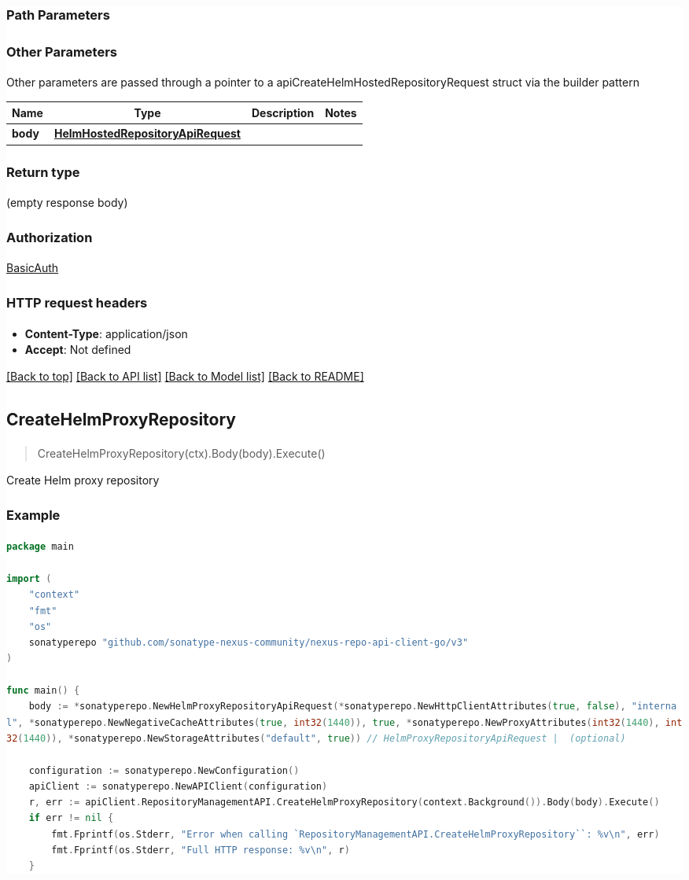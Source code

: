 ```go
```

### Path Parameters



### Other Parameters

Other parameters are passed through a pointer to a apiCreateHelmHostedRepositoryRequest struct via the builder pattern


Name | Type | Description  | Notes
------------- | ------------- | ------------- | -------------
 **body** | [**HelmHostedRepositoryApiRequest**](HelmHostedRepositoryApiRequest.md) |  | 

### Return type

 (empty response body)

### Authorization

[BasicAuth](../README.md#BasicAuth)

### HTTP request headers

- **Content-Type**: application/json
- **Accept**: Not defined

[[Back to top]](#) [[Back to API list]](../README.md#documentation-for-api-endpoints)
[[Back to Model list]](../README.md#documentation-for-models)
[[Back to README]](../README.md)


## CreateHelmProxyRepository

> CreateHelmProxyRepository(ctx).Body(body).Execute()

Create Helm proxy repository

### Example

```go
package main

import (
	"context"
	"fmt"
	"os"
	sonatyperepo "github.com/sonatype-nexus-community/nexus-repo-api-client-go/v3"
)

func main() {
	body := *sonatyperepo.NewHelmProxyRepositoryApiRequest(*sonatyperepo.NewHttpClientAttributes(true, false), "internal", *sonatyperepo.NewNegativeCacheAttributes(true, int32(1440)), true, *sonatyperepo.NewProxyAttributes(int32(1440), int32(1440)), *sonatyperepo.NewStorageAttributes("default", true)) // HelmProxyRepositoryApiRequest |  (optional)

	configuration := sonatyperepo.NewConfiguration()
	apiClient := sonatyperepo.NewAPIClient(configuration)
	r, err := apiClient.RepositoryManagementAPI.CreateHelmProxyRepository(context.Background()).Body(body).Execute()
	if err != nil {
		fmt.Fprintf(os.Stderr, "Error when calling `RepositoryManagementAPI.CreateHelmProxyRepository``: %v\n", err)
		fmt.Fprintf(os.Stderr, "Full HTTP response: %v\n", r)
	}
```